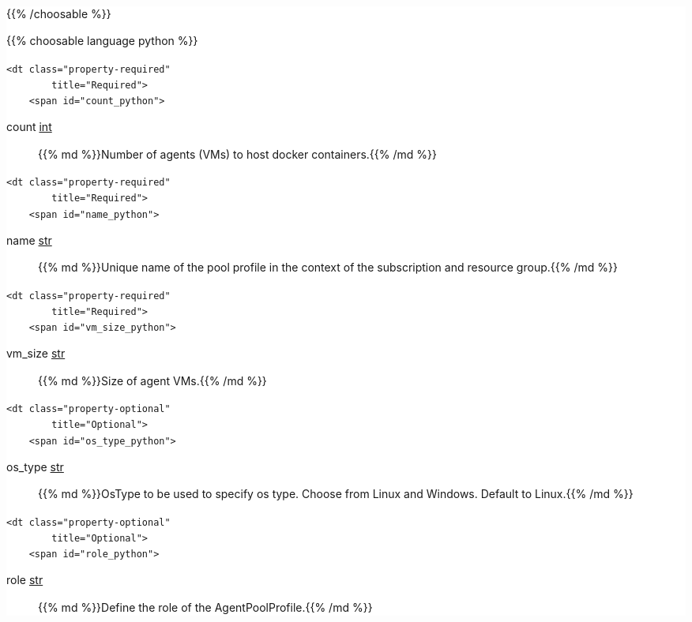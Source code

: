 </dl>
{{% /choosable %}}


{{% choosable language python %}}
<dl class="resources-properties">

    <dt class="property-required"
            title="Required">
        <span id="count_python">
<a href="#count_python" style="color: inherit; text-decoration: inherit;">count</a>
</span> 
        <span class="property-indicator"></span>
        <span class="property-type"><a href="https://docs.python.org/3/library/stdtypes.html">int</a></span>
    </dt>
    <dd>{{% md %}}Number of agents (VMs) to host docker containers.{{% /md %}}</dd>

    <dt class="property-required"
            title="Required">
        <span id="name_python">
<a href="#name_python" style="color: inherit; text-decoration: inherit;">name</a>
</span> 
        <span class="property-indicator"></span>
        <span class="property-type"><a href="https://docs.python.org/3/library/stdtypes.html">str</a></span>
    </dt>
    <dd>{{% md %}}Unique name of the pool profile in the context of the subscription and resource group.{{% /md %}}</dd>

    <dt class="property-required"
            title="Required">
        <span id="vm_size_python">
<a href="#vm_size_python" style="color: inherit; text-decoration: inherit;">vm_<wbr>size</a>
</span> 
        <span class="property-indicator"></span>
        <span class="property-type"><a href="https://docs.python.org/3/library/stdtypes.html">str</a></span>
    </dt>
    <dd>{{% md %}}Size of agent VMs.{{% /md %}}</dd>

    <dt class="property-optional"
            title="Optional">
        <span id="os_type_python">
<a href="#os_type_python" style="color: inherit; text-decoration: inherit;">os_<wbr>type</a>
</span> 
        <span class="property-indicator"></span>
        <span class="property-type"><a href="https://docs.python.org/3/library/stdtypes.html">str</a></span>
    </dt>
    <dd>{{% md %}}OsType to be used to specify os type. Choose from Linux and Windows. Default to Linux.{{% /md %}}</dd>

    <dt class="property-optional"
            title="Optional">
        <span id="role_python">
<a href="#role_python" style="color: inherit; text-decoration: inherit;">role</a>
</span> 
        <span class="property-indicator"></span>
        <span class="property-type"><a href="https://docs.python.org/3/library/stdtypes.html">str</a></span>
    </dt>
    <dd>{{% md %}}Define the role of the AgentPoolProfile.{{% /md %}}</dd>
